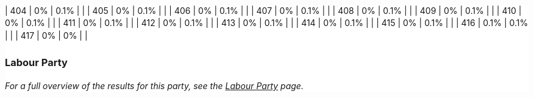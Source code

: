 | 404 | 0% | 0.1% |  |
| 405 | 0% | 0.1% |  |
| 406 | 0% | 0.1% |  |
| 407 | 0% | 0.1% |  |
| 408 | 0% | 0.1% |  |
| 409 | 0% | 0.1% |  |
| 410 | 0% | 0.1% |  |
| 411 | 0% | 0.1% |  |
| 412 | 0% | 0.1% |  |
| 413 | 0% | 0.1% |  |
| 414 | 0% | 0.1% |  |
| 415 | 0% | 0.1% |  |
| 416 | 0.1% | 0.1% |  |
| 417 | 0% | 0% |  |

### Labour Party

*For a full overview of the results for this party, see the [Labour Party](party-labourparty.html) page.*
